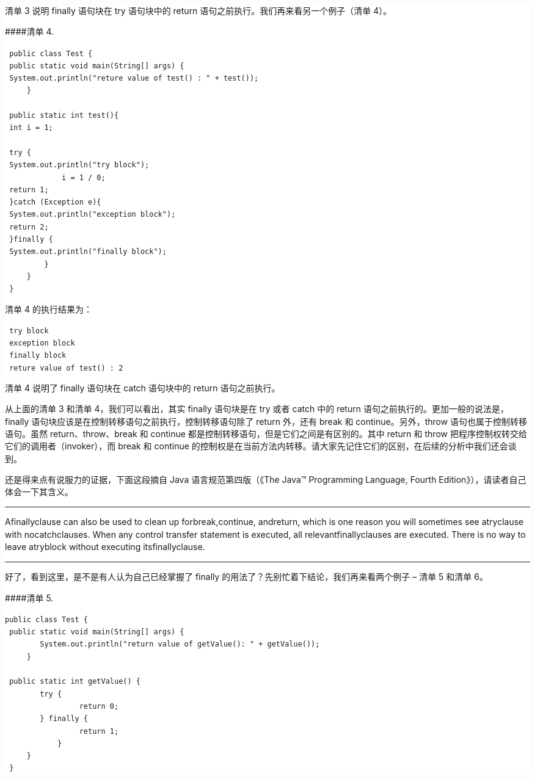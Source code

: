 清单 3 说明 finally 语句块在 try 语句块中的 return 语句之前执行。我们再来看另一个例子（清单 4）。

####清单 4.
```
 public class Test { 
 public static void main(String[] args) {  
 System.out.println("reture value of test() : " + test()); 
	 } 
	
 public static int test(){ 
 int i = 1; 
		
 try {  
 System.out.println("try block");  
			 i = 1 / 0; 
 return 1;  
 }catch (Exception e){ 
 System.out.println("exception block"); 
 return 2; 
 }finally {  
 System.out.println("finally block");  
		 } 
	 } 
 }
```
清单 4 的执行结果为：
```
 try block 
 exception block 
 finally block 
 reture value of test() : 2
```

清单 4 说明了 finally 语句块在 catch 语句块中的 return 语句之前执行。

从上面的清单 3 和清单 4，我们可以看出，其实 finally 语句块是在 try 或者 catch 中的 return 语句之前执行的。更加一般的说法是，finally 语句块应该是在控制转移语句之前执行，控制转移语句除了 return 外，还有 break 和 continue。另外，throw 语句也属于控制转移语句。虽然 return、throw、break 和 continue 都是控制转移语句，但是它们之间是有区别的。其中 return 和 throw 把程序控制权转交给它们的调用者（invoker），而 break 和 continue 的控制权是在当前方法内转移。请大家先记住它们的区别，在后续的分析中我们还会谈到。

还是得来点有说服力的证据，下面这段摘自 Java 语言规范第四版（《The Java™ Programming Language, Fourth Edition》），请读者自己体会一下其含义。

****
Afinallyclause can also be used to clean up forbreak,continue, andreturn, which is one reason you will sometimes see atryclause with nocatchclauses. When any control transfer statement is executed, all relevantfinallyclauses are executed. There is no way to leave atryblock without executing itsfinallyclause.
****

好了，看到这里，是不是有人认为自己已经掌握了 finally 的用法了？先别忙着下结论，我们再来看两个例子 – 清单 5 和清单 6。

####清单 5.
```
public class Test { 
 public static void main(String[] args) { 
        System.out.println("return value of getValue(): " + getValue()); 
	 } 

 public static int getValue() { 
        try { 
                 return 0; 
        } finally { 
                 return 1; 
	        } 
	 } 
 }
```
